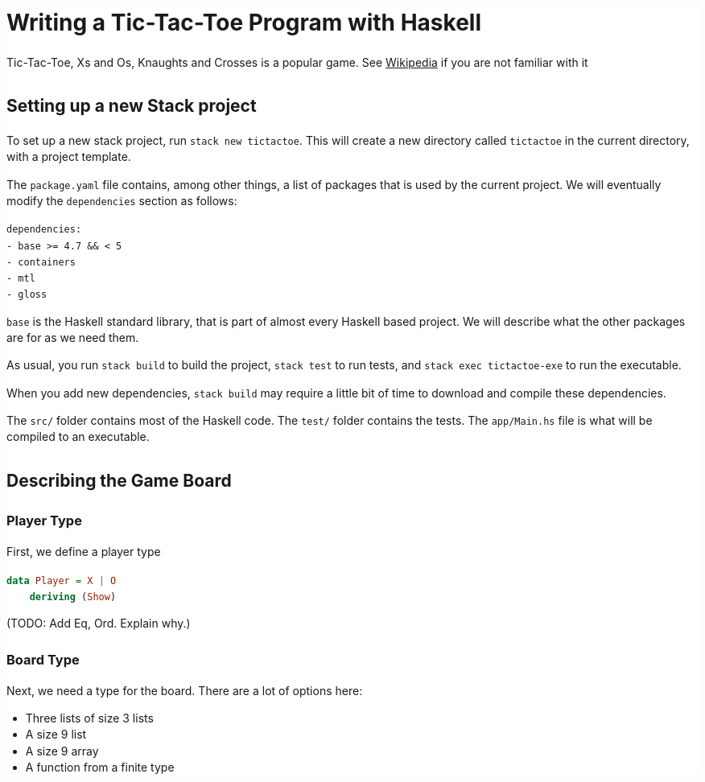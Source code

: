 # Writing a Tic-Tac-Toe Program with Haskell

Tic-Tac-Toe, Xs and Os, Knaughts and Crosses is a popular game. See [Wikipedia](https://en.wikipedia.org/wiki/Tic-tac-toe) if you are not familiar with it

## Setting up a new Stack project

To set up a new stack project, run `stack new tictactoe`. This will create a new directory called `tictactoe` in the current directory, with a project template.

The `package.yaml` file contains, among other things, a list of packages that is used by the current project. We will eventually modify the `dependencies` section as follows:

```
dependencies:
- base >= 4.7 && < 5
- containers
- mtl
- gloss
```

`base` is the Haskell standard library, that is part of almost every Haskell based project. We will describe what the other packages are for as we need them.

As usual, you run `stack build` to build the project, `stack test` to run tests, and `stack exec tictactoe-exe` to run the executable.

When you add new dependencies, `stack build` may require a little bit of time to download and compile these dependencies.

The `src/` folder contains most of the Haskell code. The `test/` folder contains the tests. The `app/Main.hs` file is what will be compiled to an executable.

## Describing the Game Board

### Player Type

First, we define a player type 

```haskell
data Player = X | O
    deriving (Show)
```

(TODO: Add Eq, Ord. Explain why.)

### Board Type

Next, we need a type for the board. There are a lot of options here:
- Three lists of size 3 lists
- A size 9 list
- A size 9 array
- A function from a finite type
